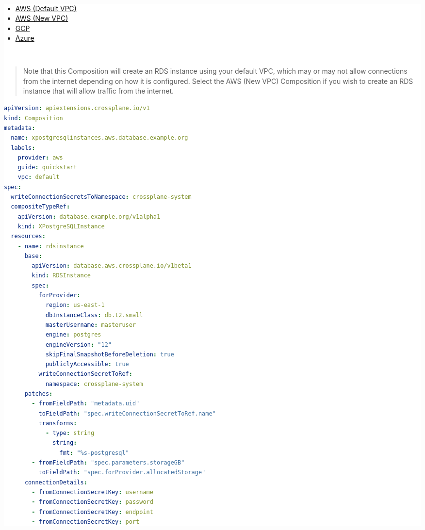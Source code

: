 <ul class="nav nav-tabs">
<li class="active"><a href="#aws-tab-2" data-toggle="tab">AWS (Default VPC)</a></li>
<li><a href="#aws-new-tab-2" data-toggle="tab">AWS (New VPC)</a></li>
<li><a href="#gcp-tab-2" data-toggle="tab">GCP</a></li>
<li><a href="#azure-tab-2" data-toggle="tab">Azure</a></li>
</ul>
<br>
<div class="tab-content">
<div class="tab-pane fade in active" id="aws-tab-2" markdown="1">

> Note that this Composition will create an RDS instance using your default VPC,
> which may or may not allow connections from the internet depending on how it
> is configured. Select the AWS (New VPC) Composition if you wish to create an
> RDS instance that will allow traffic from the internet.

```yaml
apiVersion: apiextensions.crossplane.io/v1
kind: Composition
metadata:
  name: xpostgresqlinstances.aws.database.example.org
  labels:
    provider: aws
    guide: quickstart
    vpc: default
spec:
  writeConnectionSecretsToNamespace: crossplane-system
  compositeTypeRef:
    apiVersion: database.example.org/v1alpha1
    kind: XPostgreSQLInstance
  resources:
    - name: rdsinstance
      base:
        apiVersion: database.aws.crossplane.io/v1beta1
        kind: RDSInstance
        spec:
          forProvider:
            region: us-east-1
            dbInstanceClass: db.t2.small
            masterUsername: masteruser
            engine: postgres
            engineVersion: "12"
            skipFinalSnapshotBeforeDeletion: true
            publiclyAccessible: true
          writeConnectionSecretToRef:
            namespace: crossplane-system
      patches:
        - fromFieldPath: "metadata.uid"
          toFieldPath: "spec.writeConnectionSecretToRef.name"
          transforms:
            - type: string
              string:
                fmt: "%s-postgresql"
        - fromFieldPath: "spec.parameters.storageGB"
          toFieldPath: "spec.forProvider.allocatedStorage"
      connectionDetails:
        - fromConnectionSecretKey: username
        - fromConnectionSecretKey: password
        - fromConnectionSecretKey: endpoint
        - fromConnectionSecretKey: port
```
